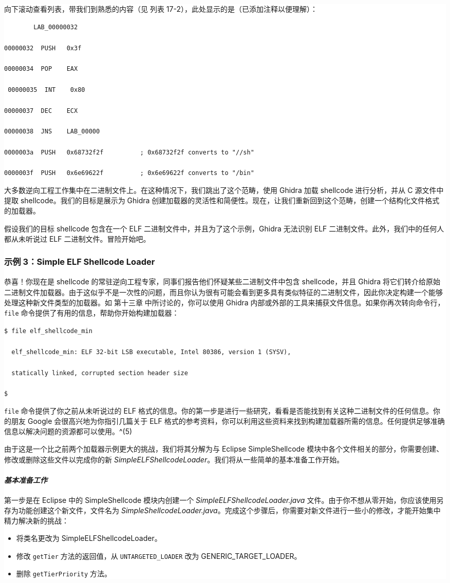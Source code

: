 向下滚动查看列表，带我们到熟悉的内容（见 列表 17-2），此处显示的是（已添加注释以便理解）：

```
        LAB_00000032

00000032  PUSH   0x3f

00000034  POP    EAX

 00000035  INT    0x80

00000037  DEC    ECX

00000038  JNS    LAB_00000

0000003a  PUSH   0x68732f2f          ; 0x68732f2f converts to "//sh"

0000003f  PUSH   0x6e69622f          ; 0x6e69622f converts to "/bin"
```

大多数逆向工程工作集中在二进制文件上。在这种情况下，我们跳出了这个范畴，使用 Ghidra 加载 shellcode 进行分析，并从 C 源文件中提取 shellcode。我们的目标是展示为 Ghidra 创建加载器的灵活性和简便性。现在，让我们重新回到这个范畴，创建一个结构化文件格式的加载器。

假设我们的目标 shellcode 包含在一个 ELF 二进制文件中，并且为了这个示例，Ghidra 无法识别 ELF 二进制文件。此外，我们中的任何人都从未听说过 ELF 二进制文件。冒险开始吧。

### **示例 3：Simple ELF Shellcode Loader**

恭喜！你现在是 shellcode 的常驻逆向工程专家，同事们报告他们怀疑某些二进制文件中包含 shellcode，并且 Ghidra 将它们转介给原始二进制文件加载器。由于这似乎不是一次性的问题，而且你认为很有可能会看到更多具有类似特征的二进制文件，因此你决定构建一个能够处理这种新文件类型的加载器。如 第十三章 中所讨论的，你可以使用 Ghidra 内部或外部的工具来捕获文件信息。如果你再次转向命令行，`file` 命令提供了有用的信息，帮助你开始构建加载器：

```
$ file elf_shellcode_min

  elf_shellcode_min: ELF 32-bit LSB executable, Intel 80386, version 1 (SYSV),

  statically linked, corrupted section header size

$
```

`file` 命令提供了你之前从未听说过的 ELF 格式的信息。你的第一步是进行一些研究，看看是否能找到有关这种二进制文件的任何信息。你的朋友 Google 会很高兴地为你指引几篇关于 ELF 格式的参考资料，你可以利用这些资料来找到构建加载器所需的信息。任何提供足够准确信息以解决问题的资源都可以使用。^(5)

由于这是一个比之前两个加载器示例更大的挑战，我们将其分解为与 Eclipse SimpleShellcode 模块中各个文件相关的部分，你需要创建、修改或删除这些文件以完成你的新 *SimpleELFShellcodeLoader*。我们将从一些简单的基本准备工作开始。

#### ***基本准备工作***

第一步是在 Eclipse 中的 SimpleShellcode 模块内创建一个 *SimpleELFShellcodeLoader.java* 文件。由于你不想从零开始，你应该使用另存为功能创建这个新文件，文件名为 *SimpleShellcodeLoader.java*。完成这个步骤后，你需要对新文件进行一些小的修改，才能开始集中精力解决新的挑战：

+   将类名更改为 SimpleELFShellcodeLoader。

+   修改 `getTier` 方法的返回值，从 `UNTARGETED_LOADER` 改为 GENERIC_TARGET_LOADER。

+   删除 `getTierPriority` 方法。
